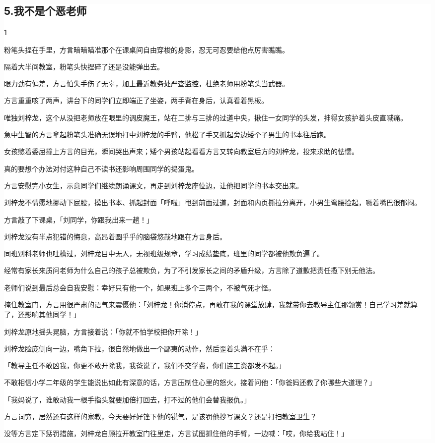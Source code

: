 ## 5.我不是个恶老师
1


粉笔头捏在手里，方言暗暗瞄准那个在课桌间自由穿梭的身影，忍无可忍要给他点厉害瞧瞧。


隔着大半间教室，粉笔头快捏碎了还是没能弹出去。


眼力劲有偏差，方言怕失手伤了无辜，加上最近教务处严查监控，杜绝老师用粉笔头当武器。


方言重重咳了两声，讲台下的同学们立即端正了坐姿，两手背在身后，认真看着黑板。


唯独刘梓龙，这个从没把老师放在眼里的调皮魔王，站在二排与三排的过道中央，揪住一女同学的头发，抻得女孩护着头皮直喊痛。


急中生智的方言拿起粉笔头准确无误地打中刘梓龙的手臂，他松了手又抓起旁边矮个子男生的书本往后跑。


女孩憋着委屈撞上方言的目光，瞬间哭出声来；矮个男孩站起看看方言又转向教室后方的刘梓龙，投来求助的怯懦。


真的要想个办法对付这种自己不读书还影响周围同学的捣蛋鬼。


方言安慰完小女生，示意同学们继续朗诵课文，再走到刘梓龙座位边，让他把同学的书本交出来。


刘梓龙不情愿地挪动下屁股，摸出书本、抓起封面「呼啦」甩到前面过道，封面和内页撕拉分离开，小男生弯腰捡起，噘着嘴巴很郁闷。


方言敲了下课桌，「刘同学，你跟我出来一趟！」


刘梓龙没有半点犯错的悔意，高昂着圆乎乎的脑袋悠哉地跟在方言身后。


同班别科老师也吐槽过，刘梓龙目中无人，无视班级规章，学习成绩垫底，班里的同学都被他欺负遍了。


经常有家长来质问老师为什么自己的孩子总被欺负，为了不引发家长之间的矛盾升级，方言除了道歉把责任揽下别无他法。


老师们说到最后总会自我安慰：幸好只有他一个，如果班上多个三两个，不被气死才怪。


掩住教室门，方言用很严肃的语气来震慑他：「刘梓龙！你消停点，再敢在我的课堂放肆，我就带你去教导主任那领赏！自己学习差就算了，还影响其他同学！」


刘梓龙原地摇头晃脑，方言接着说：「你就不怕学校把你开除！」


刘梓龙脸庞侧向一边，嘴角下拉，很自然地做出一个鄙夷的动作，然后歪着头满不在乎：


「教导主任不敢凶我，你更不敢开除我，我爸说了，我们不交学费，你们连工资都发不起。」


不敢相信小学二年级的学生能说出如此有深意的话，方言压制住心里的怒火，接着问他：「你爸妈还教了你哪些大道理？」


「我妈说了，谁敢动我一根手指头就要加倍打回去，打不过的他们会替我报仇。」


方言词穷，居然还有这样的家教，今天要好好锉下他的锐气，是该罚他抄写课文？还是打扫教室卫生？


没等方言定下惩罚措施，刘梓龙自顾拉开教室门往里走，方言试图抓住他的手臂，一边喊：「哎，你给我站住！」
